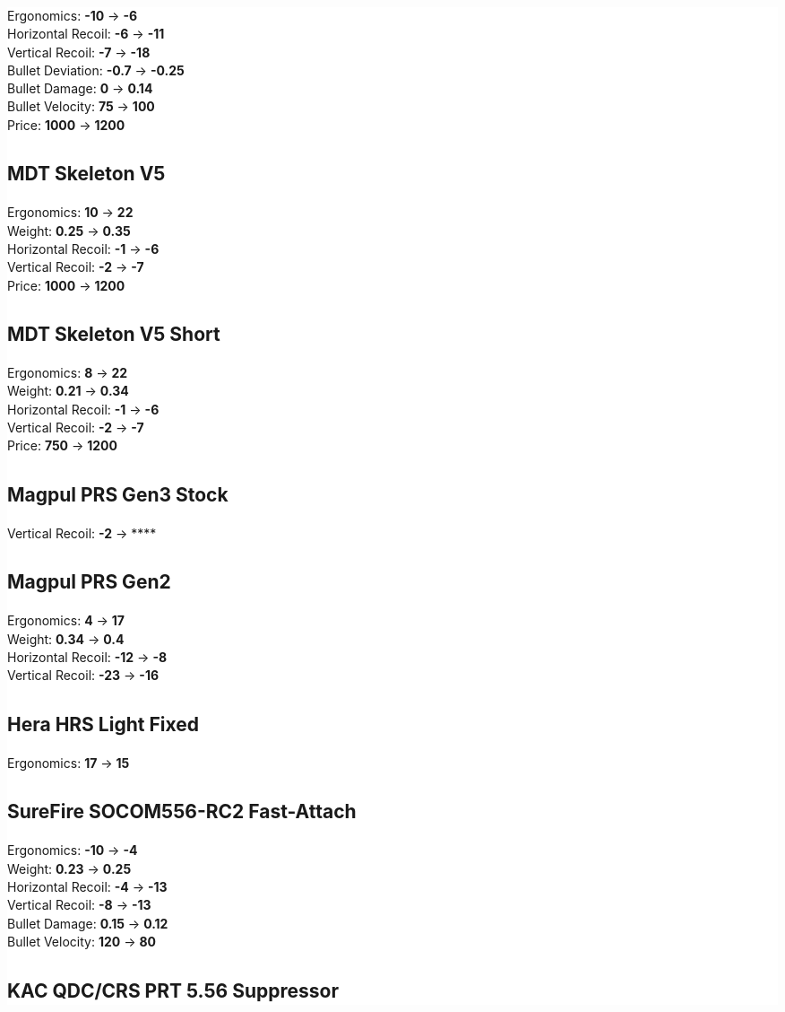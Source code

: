 Ergonomics: **-10** -> **-6** \
Horizontal Recoil: **-6** -> **-11** \
Vertical Recoil: **-7** -> **-18** \
Bullet Deviation: **-0.7** -> **-0.25** \
Bullet Damage: **0** -> **0.14** \
Bullet Velocity: **75** -> **100** \
Price: **1000** -> **1200**

## MDT Skeleton V5

Ergonomics: **10** -> **22** \
Weight: **0.25** -> **0.35** \
Horizontal Recoil: **-1** -> **-6** \
Vertical Recoil: **-2** -> **-7** \
Price: **1000** -> **1200**

## MDT Skeleton V5 Short

Ergonomics: **8** -> **22** \
Weight: **0.21** -> **0.34** \
Horizontal Recoil: **-1** -> **-6** \
Vertical Recoil: **-2** -> **-7** \
Price: **750** -> **1200**

## Magpul PRS Gen3 Stock

Vertical Recoil: **-2** -> ****

## Magpul PRS Gen2

Ergonomics: **4** -> **17** \
Weight: **0.34** -> **0.4** \
Horizontal Recoil: **-12** -> **-8** \
Vertical Recoil: **-23** -> **-16**

## Hera HRS Light Fixed

Ergonomics: **17** -> **15**

## SureFire SOCOM556-RC2 Fast-Attach

Ergonomics: **-10** -> **-4** \
Weight: **0.23** -> **0.25** \
Horizontal Recoil: **-4** -> **-13** \
Vertical Recoil: **-8** -> **-13** \
Bullet Damage: **0.15** -> **0.12** \
Bullet Velocity: **120** -> **80**

## KAC QDC/CRS PRT 5.56 Suppressor
